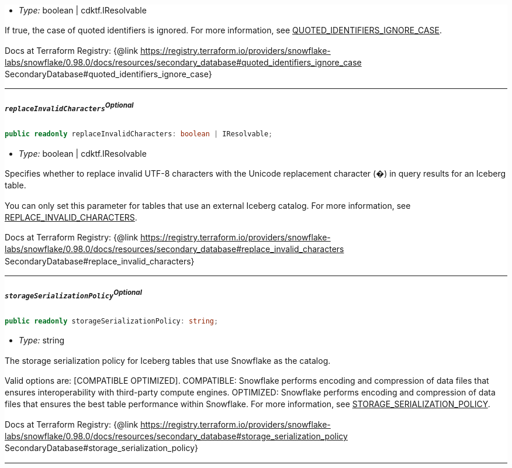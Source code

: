 - *Type:* boolean | cdktf.IResolvable

If true, the case of quoted identifiers is ignored. For more information, see [QUOTED_IDENTIFIERS_IGNORE_CASE](https://docs.snowflake.com/en/sql-reference/parameters#quoted-identifiers-ignore-case).

Docs at Terraform Registry: {@link https://registry.terraform.io/providers/snowflake-labs/snowflake/0.98.0/docs/resources/secondary_database#quoted_identifiers_ignore_case SecondaryDatabase#quoted_identifiers_ignore_case}

---

##### `replaceInvalidCharacters`<sup>Optional</sup> <a name="replaceInvalidCharacters" id="@cdktf/provider-snowflake.secondaryDatabase.SecondaryDatabaseConfig.property.replaceInvalidCharacters"></a>

```typescript
public readonly replaceInvalidCharacters: boolean | IResolvable;
```

- *Type:* boolean | cdktf.IResolvable

Specifies whether to replace invalid UTF-8 characters with the Unicode replacement character (�) in query results for an Iceberg table.

You can only set this parameter for tables that use an external Iceberg catalog. For more information, see [REPLACE_INVALID_CHARACTERS](https://docs.snowflake.com/en/sql-reference/parameters#replace-invalid-characters).

Docs at Terraform Registry: {@link https://registry.terraform.io/providers/snowflake-labs/snowflake/0.98.0/docs/resources/secondary_database#replace_invalid_characters SecondaryDatabase#replace_invalid_characters}

---

##### `storageSerializationPolicy`<sup>Optional</sup> <a name="storageSerializationPolicy" id="@cdktf/provider-snowflake.secondaryDatabase.SecondaryDatabaseConfig.property.storageSerializationPolicy"></a>

```typescript
public readonly storageSerializationPolicy: string;
```

- *Type:* string

The storage serialization policy for Iceberg tables that use Snowflake as the catalog.

Valid options are: [COMPATIBLE OPTIMIZED]. COMPATIBLE: Snowflake performs encoding and compression of data files that ensures interoperability with third-party compute engines. OPTIMIZED: Snowflake performs encoding and compression of data files that ensures the best table performance within Snowflake. For more information, see [STORAGE_SERIALIZATION_POLICY](https://docs.snowflake.com/en/sql-reference/parameters#storage-serialization-policy).

Docs at Terraform Registry: {@link https://registry.terraform.io/providers/snowflake-labs/snowflake/0.98.0/docs/resources/secondary_database#storage_serialization_policy SecondaryDatabase#storage_serialization_policy}

---
